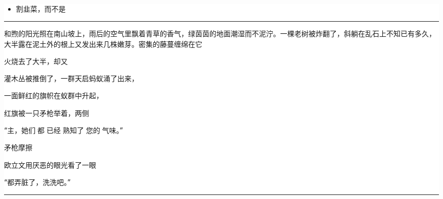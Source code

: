 - 割韭菜，而不是

- - -

和煦的阳光照在南山坡上，雨后的空气里飘着青草的香气，绿茵茵的地面潮湿而不泥泞。一棵老树被炸翻了，斜躺在乱石上不知已有多久，大半露在泥土外的根上又发出来几株嫩芽。密集的藤蔓缠绵在它

火烧去了大半，却又

灌木丛被推倒了，一群天启蚂蚁涌了出来，

一面鲜红的旗帜在蚁群中升起，

红旗被一只矛枪举着，两侧

“主，她们 都 已经 熟知了 您的 气味。”

矛枪摩擦

欧立文用厌恶的眼光看了一眼

“都弄脏了，洗洗吧。”

- - -
